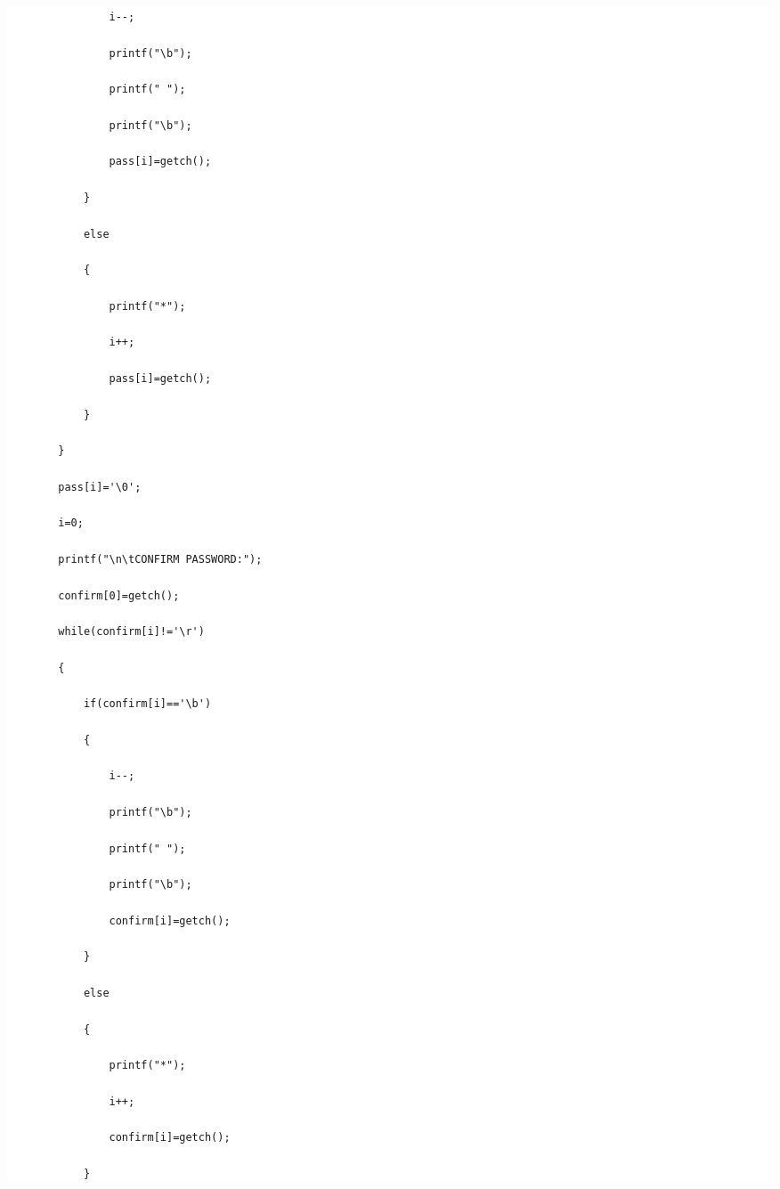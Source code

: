                     i--;

                    printf("\b");

                    printf(" ");

                    printf("\b");

                    pass[i]=getch();

                }

                else

                {

                    printf("*");

                    i++;

                    pass[i]=getch();

                }

            }

            pass[i]='\0';

            i=0;

            printf("\n\tCONFIRM PASSWORD:");

            confirm[0]=getch();

            while(confirm[i]!='\r')

            {

                if(confirm[i]=='\b')

                {

                    i--;

                    printf("\b");

                    printf(" ");

                    printf("\b");

                    confirm[i]=getch();

                }

                else

                {

                    printf("*");

                    i++;

                    confirm[i]=getch();

                }
